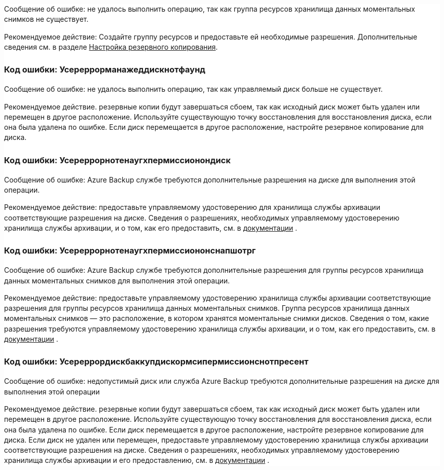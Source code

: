Сообщение об ошибке: не удалось выполнить операцию, так как группа ресурсов хранилища данных моментальных снимков не существует.

Рекомендуемое действие: Создайте группу ресурсов и предоставьте ей необходимые разрешения. Дополнительные сведения см. в разделе [Настройка резервного копирования](backup-managed-disks.md#configure-backup).

### <a name="error-code-usererrormanageddisknotfound"></a>Код ошибки: Усереррорманажеддискнотфаунд

Сообщение об ошибке: не удалось выполнить операцию, так как управляемый диск больше не существует.

Рекомендуемое действие. резервные копии будут завершаться сбоем, так как исходный диск может быть удален или перемещен в другое расположение. Используйте существующую точку восстановления для восстановления диска, если она была удалена по ошибке. Если диск перемещается в другое расположение, настройте резервное копирование для диска.

### <a name="error-code-usererrornotenoughpermissionondisk"></a>Код ошибки: Усереррорнотенаугхпермиссионондиск

Сообщение об ошибке: Azure Backup службе требуются дополнительные разрешения на диске для выполнения этой операции.

Рекомендуемое действие: предоставьте управляемому удостоверению для хранилища службы архивации соответствующие разрешения на диске. Сведения о разрешениях, необходимых управляемому удостоверению хранилища службы архивации, и о том, как его предоставить, см. в [документации](backup-managed-disks.md) .

### <a name="error-code-usererrornotenoughpermissiononsnapshotrg"></a>Код ошибки: Усереррорнотенаугхпермиссиононснапшотрг

Сообщение об ошибке: Azure Backup службе требуются дополнительные разрешения для группы ресурсов хранилища данных моментальных снимков для выполнения этой операции.

Рекомендуемое действие: предоставьте управляемому удостоверению хранилища службы архивации соответствующие разрешения для группы ресурсов хранилища данных моментальных снимков. Группа ресурсов хранилища данных моментальных снимков — это расположение, в котором хранятся моментальные снимки дисков. Сведения о том, какие разрешения требуются управляемому удостоверению хранилища службы архивации, и о том, как его предоставить, см. в [документации](backup-managed-disks.md) .

### <a name="error-code-usererrordiskbackupdiskormsipermissionsnotpresent"></a>Код ошибки: Усереррордискбаккупдискормсипермиссионснотпресент

Сообщение об ошибке: недопустимый диск или служба Azure Backup требуются дополнительные разрешения на диске для выполнения этой операции

Рекомендуемое действие. резервные копии будут завершаться сбоем, так как исходный диск может быть удален или перемещен в другое расположение. Используйте существующую точку восстановления для восстановления диска, если она была удалена по ошибке. Если диск перемещается в другое расположение, настройте резервное копирование для диска. Если диск не удален или перемещен, предоставьте управляемому удостоверению хранилища службы архивации соответствующие разрешения на диске. Сведения о разрешениях, необходимых управляемому удостоверению хранилища службы архивации и его предоставлению, см. в [документации](backup-managed-disks.md) .
